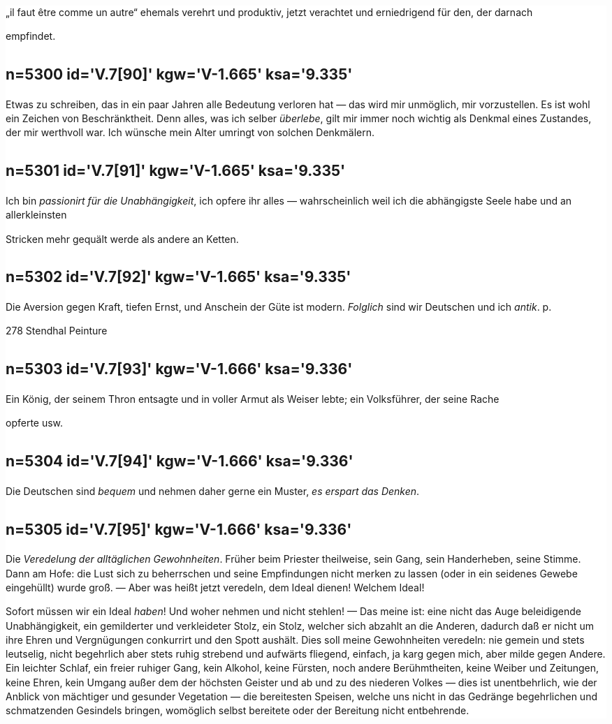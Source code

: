 „il faut être comme un autre“ ehemals verehrt und produktiv, jetzt verachtet und erniedrigend für den, der darnach

empfindet.

## n=5300 id='V.7[90]' kgw='V-1.665' ksa='9.335'

Etwas zu schreiben, das in ein paar Jahren alle Bedeutung verloren hat — das wird mir unmöglich, mir vorzustellen. Es ist wohl ein Zeichen von Beschränktheit. Denn alles, was ich selber *überlebe*, gilt mir immer noch wichtig als Denkmal eines Zustandes, der mir werthvoll war. Ich wünsche mein Alter umringt von solchen Denkmälern.

## n=5301 id='V.7[91]' kgw='V-1.665' ksa='9.335'

Ich bin *passionirt für die Unabhängigkeit*, ich opfere ihr alles — wahrscheinlich weil ich die abhängigste Seele habe und an allerkleinsten

Stricken mehr gequält werde als andere an Ketten.

## n=5302 id='V.7[92]' kgw='V-1.665' ksa='9.335'

Die Aversion gegen Kraft, tiefen Ernst, und Anschein der Güte ist modern. *Folglich* sind wir Deutschen und ich *antik*. p.

278 Stendhal Peinture

## n=5303 id='V.7[93]' kgw='V-1.666' ksa='9.336'

Ein König, der seinem Thron entsagte und in voller Armut als Weiser lebte; ein Volksführer, der seine Rache

opferte usw.

## n=5304 id='V.7[94]' kgw='V-1.666' ksa='9.336'

Die Deutschen sind *bequem* und nehmen daher gerne ein Muster, *es erspart das Denken*.

## n=5305 id='V.7[95]' kgw='V-1.666' ksa='9.336'

Die *Veredelung der alltäglichen Gewohnheiten*. Früher beim Priester theilweise, sein Gang, sein Handerheben, seine Stimme. Dann am Hofe: die Lust sich zu beherrschen und seine Empfindungen nicht merken zu lassen (oder in ein seidenes Gewebe eingehüllt) wurde groß. — Aber was heißt jetzt veredeln, dem Ideal dienen! Welchem Ideal!

Sofort müssen wir ein Ideal *haben*! Und woher nehmen und nicht stehlen! — Das meine ist: eine nicht das Auge beleidigende Unabhängigkeit, ein gemilderter und verkleideter Stolz, ein Stolz, welcher sich abzahlt an die Anderen, dadurch daß er nicht um ihre Ehren und Vergnügungen conkurrirt und den Spott aushält. Dies soll meine Gewohnheiten veredeln: nie gemein und stets leutselig, nicht begehrlich aber stets ruhig strebend und aufwärts fliegend, einfach, ja karg gegen mich, aber milde gegen Andere. Ein leichter Schlaf, ein freier ruhiger Gang, kein Alkohol, keine Fürsten, noch andere Berühmtheiten, keine Weiber und Zeitungen, keine Ehren, kein Umgang außer dem der höchsten Geister und ab und zu des niederen Volkes — dies ist unentbehrlich, wie der Anblick von mächtiger und gesunder Vegetation — die bereitesten Speisen, welche uns nicht in das Gedränge begehrlichen und schmatzenden Gesindels bringen, womöglich selbst bereitete oder der Bereitung nicht entbehrende.
